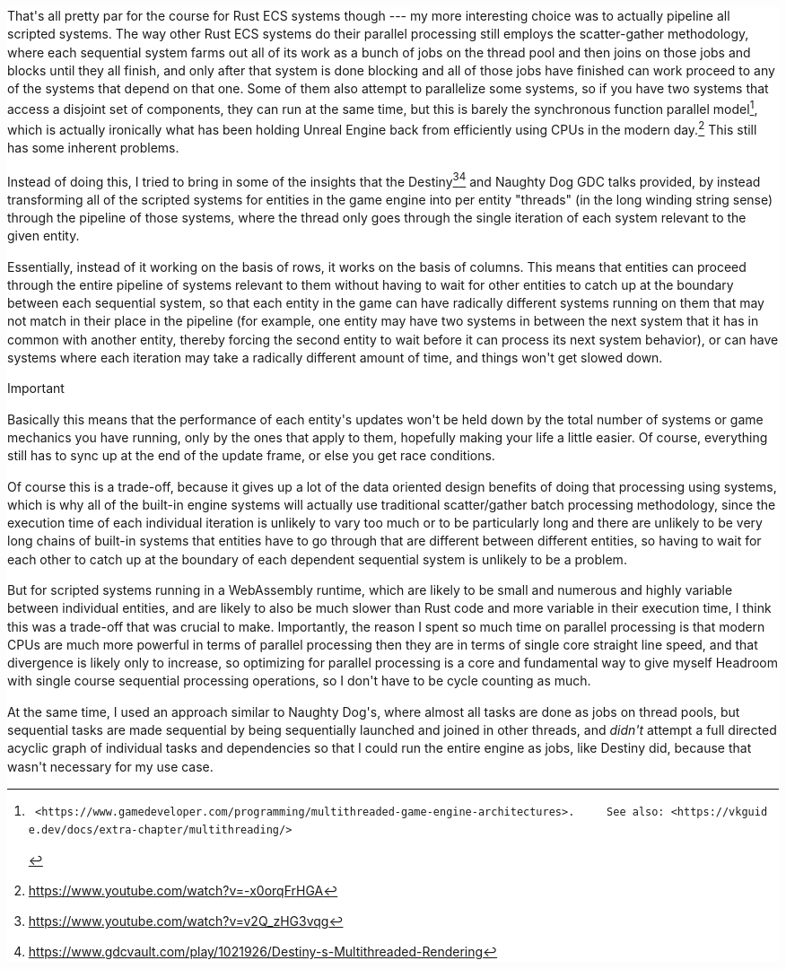 That's all pretty par for the course for Rust ECS systems though --- my more interesting choice was to actually pipeline all scripted systems. The way other Rust ECS systems do their parallel processing still employs the scatter-gather methodology, where each sequential system farms out all of its work as a bunch of jobs on the thread pool and then joins on those jobs and blocks until they all finish, and only after that system is done blocking and all of those jobs have finished can work proceed to any of the systems that depend on that one. Some of them also attempt to parallelize some systems, so if you have two systems that access a disjoint set of components, they can run at the same time, but this is barely the synchronous function parallel model[^8], which is actually ironically what has been holding Unreal Engine back from efficiently using CPUs in the modern day.[^9] This still has some inherent problems.

Instead of doing this, I tried to bring in some of the insights that the Destiny[^10][^11] and Naughty Dog GDC talks provided, by instead transforming all of the scripted systems for entities in the game engine into per entity "threads" (in the long winding string sense) through the pipeline of those systems, where the thread only goes through the single iteration of each system relevant to the given entity.

Essentially, instead of it working on the basis of rows, it works on the basis of columns. This means that entities can proceed through the entire pipeline of systems relevant to them without having to wait for other entities to catch up at the boundary between each sequential system, so that each entity in the game can have radically different systems running on them that may not match in their place in the pipeline (for example, one entity may have two systems in between the next system that it has in common with another entity, thereby forcing the second entity to wait before it can process its next system behavior), or can have systems where each iteration may take a radically different amount of time, and things won't get slowed down.

> [!IMPORTANT]
> Basically this means that the performance of each entity's updates won't be held down by the total number of systems or game mechanics you have running, only by the ones that apply to them, hopefully making your life a little easier. Of course, everything still has to sync up at the end of the update frame, or else you get race conditions.

Of course this is a trade-off, because it gives up a lot of the data oriented design benefits of doing that processing using systems, which is why all of the built-in engine systems will actually use traditional scatter/gather batch processing methodology, since the execution time of each individual iteration is unlikely to vary too much or to be particularly long and there are unlikely to be very long chains of built-in systems that entities have to go through that are different between different entities, so having to wait for each other to catch up at the boundary of each dependent sequential system is unlikely to be a problem.

But for scripted systems running in a WebAssembly runtime, which are likely to be small and numerous and highly variable between individual entities, and are likely to also be much slower than Rust code and more variable in their execution time, I think this was a trade-off that was crucial to make. Importantly, the reason I spent so much time on parallel processing is that modern CPUs are much more powerful in terms of parallel processing then they are in terms of single core straight line speed, and that divergence is likely only to increase, so optimizing for parallel processing is a core and fundamental way to give myself Headroom with single course sequential processing operations, so I don't have to be cycle counting as much.

At the same time, I used an approach similar to Naughty Dog's, where almost all tasks are done as jobs on thread pools, but sequential tasks are made sequential by being sequentially launched and joined in other threads, and *didn't* attempt a full directed acyclic graph of individual tasks and dependencies so that I could run the entire engine as jobs, like Destiny did, because that wasn't necessary for my use case.


[^1]: See this talk to understand what data-driven means for engines:     <https://gdcvault.com/play/1022543/A-Data-Driven-Object>.
[^2]: This talk is an especially good summary of how data-driven design, a     flexible entity-component system, and a message-passing based event system     that bubbles events up through the components on each entity much like     events bubble up through DOM elements, is an especially good one for     understanding what I'm talking about here:     <https://www.youtube.com/watch?v=U03XXzcThGU>
[^3]: https://en.wikipedia.org/wiki/Actor_model
[^4]: https://www.gdcvault.com/play/1022186/Parallelizing-the-Naughty-Dog-Engine
[^6]: https://en.m.wikipedia.org/wiki/Data-oriented_design
[^7]: For a basic intro about what these are, see the excellent *ECS back and     forth* series, part 2: https://skypjack.github.io/2019-03-07-ecs-baf-part-2/
[^8]:     <https://www.gamedeveloper.com/programming/multithreaded-game-engine-architectures>.     See also: <https://vkguide.dev/docs/extra-chapter/multithreading/>
[^9]: https://www.youtube.com/watch?v=-x0orqFrHGA
[^10]: https://www.youtube.com/watch?v=v2Q_zHG3vqg
[^11]: https://www.gdcvault.com/play/1021926/Destiny-s-Multithreaded-Rendering
[^12]: This article outlines the problems very eloquently and in a very informed manner: <https://loglog.games/blog/leaving-rust-gamedev/>. I would quibble with some of the points made --- I think generational arenas, ECS, and command lists are all incredibly good and beneficial patterns that almost entirely resolve the problems they're meant to deal with, and the problems he has with them really aren't that serious, so I don't think the fact that Rust forces you into them is that bad --- but I think the overall point is solid. Rust is a language designed around statically verifiable, or at the *very least* asserted at runtime, safety and correctness, as well as maximally predictable, clean, maintainable, well-architected code, explicitly and admittedly at the cost of flexibility, dynamicism, concision, ease of modification, and "just letting you do shit." It's closer to the Idris or Ada end of the spectrum than the Ruby or Common Lisp end. That's good when we want to write operating systems, large applications, compositors, crucial server components for e.g. parsing data formats, or whatever, but it runs directly against the grain of what is needed in game development: games typically have a pretty short development cycle --- they'll only be actively worked on for maybe a few years at most --- and additionally a pretty short life cycle --- users may play them for years or decades, but each run of the game probably won't be more than a few hours long, and state is regularly saved, so a crash here or there isn't an issue --- and games typically aren't security critical unless they're online games with microtransactions, so you don't really care too much about the statically verifiable correctness, safety, stability, and maintainability of your code. Meanwhile, what you do have a lot of in game development is quick prototyping, fast iteration, experimentation, complex systems that need to be able to influence each other from across the program, quickly evolving and changing requirements that are often never fully explained, and more, things Rust is extremely bad at. Not to mention Rust's compile times, and the fact that if you're using a game "engine" (framework) like Bevy, you have to compile the entire game "engine" and statically link it into your compiled game code, essentially completely ruling out hot reloading and modding and forcing you to compile the entire engine just to test your code. This makes Rust a very bad choice for developing individual games/game logic. On the other hand, game *engines* often are code bases that are worked on for years or even decades by huge teams, and, as a platform for games (the actually performance-heavy, buggy code) to be written on, and an application that will probably be used extremely and for long periods of time with much more difficult to save state, need to provide as solid, bug-free, and very performant experience to be useful, so Rust makes sense for game engines.
[^13]: https://arewegameyet.rs/
[^14]: and many experienced game developers who have tried Rust, or experienced Rust developers, seem to agree with this article, too, so it isn't just me and this one guy: <https://news.ycombinator.com/item?id=40172033>
[^15]: almost all of it undeserved in my opinion